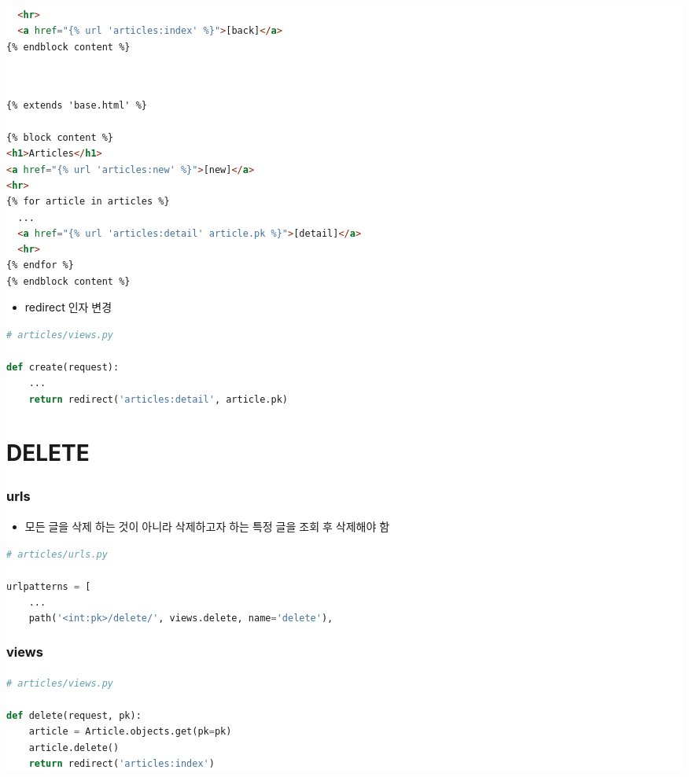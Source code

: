 ```html
  <hr>
  <a href="{% url 'articles:index' %}">[back]</a>
{% endblock content %}
```

```html


{% extends 'base.html' %}

{% block content %}
<h1>Articles</h1>
<a href="{% url 'articles:new' %}">[new]</a>
<hr>
{% for article in articles %}
  ...
  <a href="{% url 'articles:detail' article.pk %}">[detail]</a>
  <hr>
{% endfor %}
{% endblock content %}
```

- redirect 인자 변경

```python
# articles/views.py

def create(request):
	...
	return redirect('articles:detail', article.pk)
```



# DELETE

### urls

- 모든 글을 삭제 하는 것이 아니라 삭제하고자 하는 특정 글을 조회 후 삭제해야 함

```python
# articles/urls.py

urlpatterns = [
	...
	path('<int:pk>/delete/', views.delete, name='delete'),
```



### views

```python
# articles/views.py

def delete(request, pk):
	article = Article.objects.get(pk=pk)
	article.delete()
	return redirect('articles:index')
```
